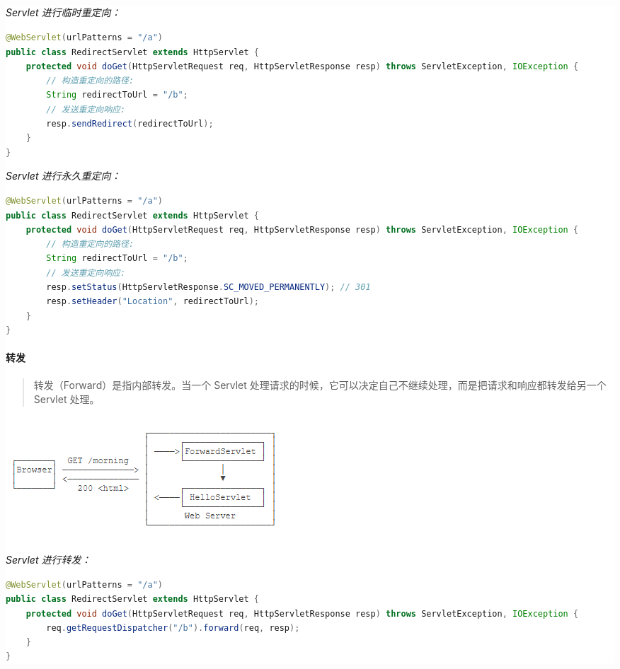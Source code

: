 *Servlet 进行临时重定向：*
```java
@WebServlet(urlPatterns = "/a")
public class RedirectServlet extends HttpServlet {
    protected void doGet(HttpServletRequest req, HttpServletResponse resp) throws ServletException, IOException {
        // 构造重定向的路径:
        String redirectToUrl = "/b";
        // 发送重定向响应:
        resp.sendRedirect(redirectToUrl);
    }
}
```

*Servlet 进行永久重定向：*
```java
@WebServlet(urlPatterns = "/a")
public class RedirectServlet extends HttpServlet {
    protected void doGet(HttpServletRequest req, HttpServletResponse resp) throws ServletException, IOException {
        // 构造重定向的路径:
        String redirectToUrl = "/b";
        // 发送重定向响应:
        resp.setStatus(HttpServletResponse.SC_MOVED_PERMANENTLY); // 301
        resp.setHeader("Location", redirectToUrl);
    }
}
```

#### 转发

> 转发（Forward）是指内部转发。当一个 Servlet 处理请求的时候，它可以决定自己不继续处理，而是把请求和响应都转发给另一个 Servlet 处理。

![](./imgs/forward.png)

*Servlet 进行转发：*
```java
@WebServlet(urlPatterns = "/a")
public class RedirectServlet extends HttpServlet {
    protected void doGet(HttpServletRequest req, HttpServletResponse resp) throws ServletException, IOException {
        req.getRequestDispatcher("/b").forward(req, resp);
    }
}
```
